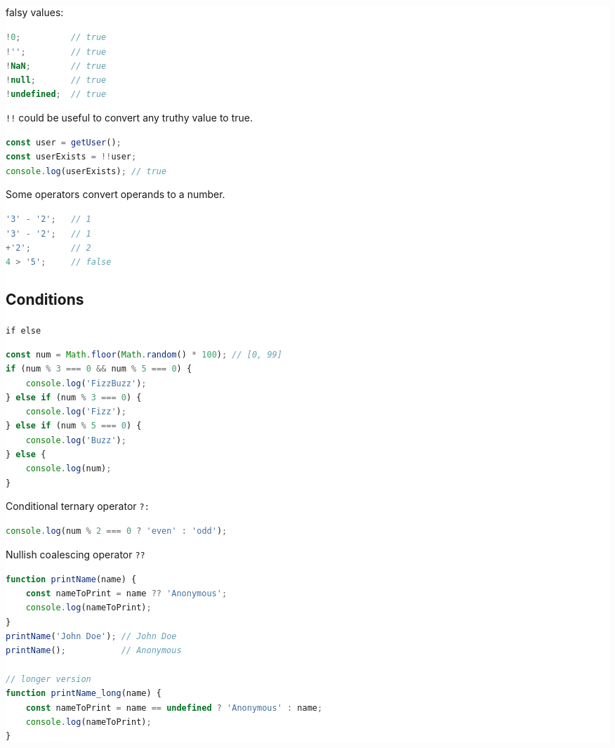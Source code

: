 falsy values:
``` javascript
!0;          // true
!'';         // true
!NaN;        // true
!null;       // true
!undefined;  // true
```

`!!` could be useful to convert any truthy value to true.
``` javascript
const user = getUser();
const userExists = !!user;
console.log(userExists); // true
```

Some operators convert operands to a number.
``` javascript
'3' - '2';   // 1
'3' - '2';   // 1
+'2';        // 2
4 > '5';     // false
```

## Conditions

`if else`
``` javascript
const num = Math.floor(Math.random() * 100); // [0, 99]
if (num % 3 === 0 && num % 5 === 0) {
    console.log('FizzBuzz');
} else if (num % 3 === 0) {
    console.log('Fizz');
} else if (num % 5 === 0) {
    console.log('Buzz');
} else {
    console.log(num);
}
```

Conditional ternary operator `?:`
``` javascript
console.log(num % 2 === 0 ? 'even' : 'odd');
```

Nullish coalescing operator `??`
``` javascript
function printName(name) {
    const nameToPrint = name ?? 'Anonymous';
    console.log(nameToPrint);
}
printName('John Doe'); // John Doe
printName();           // Anonymous

// longer version
function printName_long(name) {
    const nameToPrint = name == undefined ? 'Anonymous' : name;
    console.log(nameToPrint);
}
```
